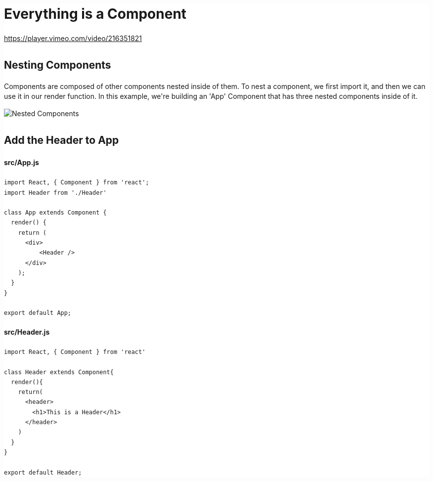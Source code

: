# Everything is a Component

https://player.vimeo.com/video/216351821

## Nesting Components
<iframe src="https://player.vimeo.com/video/216356133" width="640" height="360" frameborder="0" webkitallowfullscreen mozallowfullscreen                  allowfullscreen></iframe>

Components are composed of other components nested inside of them.  To nest a component, we first import it, and then we can use it in our render         function.  In this example, we're building an 'App' Component that has three nested components inside of it.

![Nested Components](https://s3.amazonaws.com/learn-site/curriculum/React/nested-components.png)

## Add the Header to App

#### src/App.js
```
import React, { Component } from 'react';
import Header from './Header'

class App extends Component {
  render() {
    return (
      <div>
          <Header />
      </div>
    );
  }
}

export default App;
```

#### src/Header.js
```
import React, { Component } from 'react'

class Header extends Component{
  render(){
    return(
      <header>
        <h1>This is a Header</h1>
      </header>
    )
  }
}

export default Header;
```
